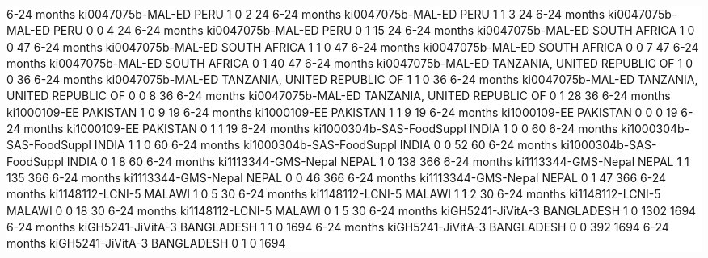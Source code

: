 6-24 months   ki0047075b-MAL-ED          PERU                           1                      0        2     24
6-24 months   ki0047075b-MAL-ED          PERU                           1                      1        3     24
6-24 months   ki0047075b-MAL-ED          PERU                           0                      0        4     24
6-24 months   ki0047075b-MAL-ED          PERU                           0                      1       15     24
6-24 months   ki0047075b-MAL-ED          SOUTH AFRICA                   1                      0        0     47
6-24 months   ki0047075b-MAL-ED          SOUTH AFRICA                   1                      1        0     47
6-24 months   ki0047075b-MAL-ED          SOUTH AFRICA                   0                      0        7     47
6-24 months   ki0047075b-MAL-ED          SOUTH AFRICA                   0                      1       40     47
6-24 months   ki0047075b-MAL-ED          TANZANIA, UNITED REPUBLIC OF   1                      0        0     36
6-24 months   ki0047075b-MAL-ED          TANZANIA, UNITED REPUBLIC OF   1                      1        0     36
6-24 months   ki0047075b-MAL-ED          TANZANIA, UNITED REPUBLIC OF   0                      0        8     36
6-24 months   ki0047075b-MAL-ED          TANZANIA, UNITED REPUBLIC OF   0                      1       28     36
6-24 months   ki1000109-EE               PAKISTAN                       1                      0        9     19
6-24 months   ki1000109-EE               PAKISTAN                       1                      1        9     19
6-24 months   ki1000109-EE               PAKISTAN                       0                      0        0     19
6-24 months   ki1000109-EE               PAKISTAN                       0                      1        1     19
6-24 months   ki1000304b-SAS-FoodSuppl   INDIA                          1                      0        0     60
6-24 months   ki1000304b-SAS-FoodSuppl   INDIA                          1                      1        0     60
6-24 months   ki1000304b-SAS-FoodSuppl   INDIA                          0                      0       52     60
6-24 months   ki1000304b-SAS-FoodSuppl   INDIA                          0                      1        8     60
6-24 months   ki1113344-GMS-Nepal        NEPAL                          1                      0      138    366
6-24 months   ki1113344-GMS-Nepal        NEPAL                          1                      1      135    366
6-24 months   ki1113344-GMS-Nepal        NEPAL                          0                      0       46    366
6-24 months   ki1113344-GMS-Nepal        NEPAL                          0                      1       47    366
6-24 months   ki1148112-LCNI-5           MALAWI                         1                      0        5     30
6-24 months   ki1148112-LCNI-5           MALAWI                         1                      1        2     30
6-24 months   ki1148112-LCNI-5           MALAWI                         0                      0       18     30
6-24 months   ki1148112-LCNI-5           MALAWI                         0                      1        5     30
6-24 months   kiGH5241-JiVitA-3          BANGLADESH                     1                      0     1302   1694
6-24 months   kiGH5241-JiVitA-3          BANGLADESH                     1                      1        0   1694
6-24 months   kiGH5241-JiVitA-3          BANGLADESH                     0                      0      392   1694
6-24 months   kiGH5241-JiVitA-3          BANGLADESH                     0                      1        0   1694